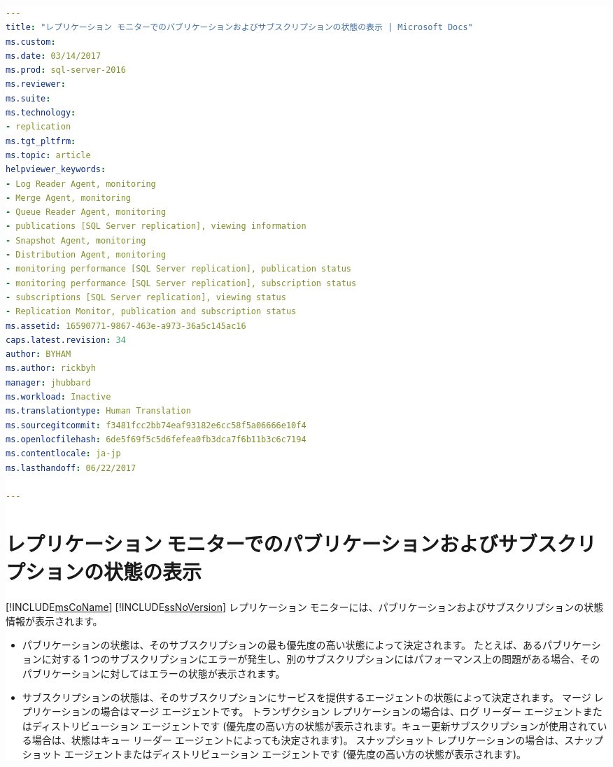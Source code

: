 ```yaml
---
title: "レプリケーション モニターでのパブリケーションおよびサブスクリプションの状態の表示 | Microsoft Docs"
ms.custom: 
ms.date: 03/14/2017
ms.prod: sql-server-2016
ms.reviewer: 
ms.suite: 
ms.technology:
- replication
ms.tgt_pltfrm: 
ms.topic: article
helpviewer_keywords:
- Log Reader Agent, monitoring
- Merge Agent, monitoring
- Queue Reader Agent, monitoring
- publications [SQL Server replication], viewing information
- Snapshot Agent, monitoring
- Distribution Agent, monitoring
- monitoring performance [SQL Server replication], publication status
- monitoring performance [SQL Server replication], subscription status
- subscriptions [SQL Server replication], viewing status
- Replication Monitor, publication and subscription status
ms.assetid: 16590771-9867-463e-a973-36a5c145ac16
caps.latest.revision: 34
author: BYHAM
ms.author: rickbyh
manager: jhubbard
ms.workload: Inactive
ms.translationtype: Human Translation
ms.sourcegitcommit: f3481fcc2bb74eaf93182e6cc58f5a06666e10f4
ms.openlocfilehash: 6de5f69f5c5d6fefea0fb3dca7f6b11b3c6c7194
ms.contentlocale: ja-jp
ms.lasthandoff: 06/22/2017

---
```

# <a name="view-publication-and-subscription-status-in-replication-monitor"></a>レプリケーション モニターでのパブリケーションおよびサブスクリプションの状態の表示
  [!INCLUDE[msCoName](../../../includes/msconame-md.md)] [!INCLUDE[ssNoVersion](../../../includes/ssnoversion-md.md)] レプリケーション モニターには、パブリケーションおよびサブスクリプションの状態情報が表示されます。  
  
-   パブリケーションの状態は、そのサブスクリプションの最も優先度の高い状態によって決定されます。 たとえば、あるパブリケーションに対する 1 つのサブスクリプションにエラーが発生し、別のサブスクリプションにはパフォーマンス上の問題がある場合、そのパブリケーションに対してはエラーの状態が表示されます。  
  
-   サブスクリプションの状態は、そのサブスクリプションにサービスを提供するエージェントの状態によって決定されます。 マージ レプリケーションの場合はマージ エージェントです。 トランザクション レプリケーションの場合は、ログ リーダー エージェントまたはディストリビューション エージェントです (優先度の高い方の状態が表示されます。キュー更新サブスクリプションが使用されている場合は、状態はキュー リーダー エージェントによっても決定されます)。 スナップショット レプリケーションの場合は、スナップショット エージェントまたはディストリビューション エージェントです (優先度の高い方の状態が表示されます)。  
  